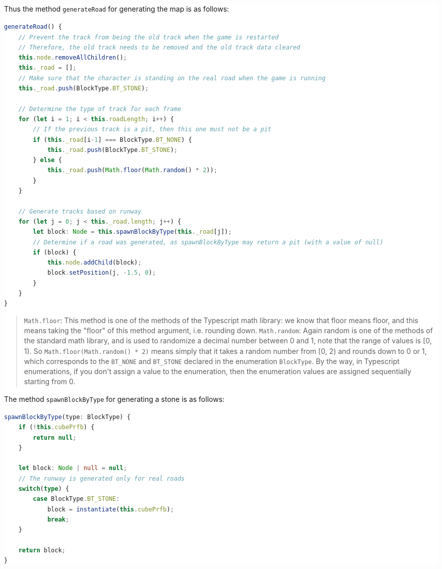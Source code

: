 Thus the method `generateRoad` for generating the map is as follows:

```ts
generateRoad() {
    // Prevent the track from being the old track when the game is restarted
    // Therefore, the old track needs to be removed and the old track data cleared
    this.node.removeAllChildren();
    this._road = [];
    // Make sure that the character is standing on the real road when the game is running
    this._road.push(BlockType.BT_STONE);

    // Determine the type of track for each frame
    for (let i = 1; i < this.roadLength; i++) {
        // If the previous track is a pit, then this one must not be a pit
        if (this._road[i-1] === BlockType.BT_NONE) {
            this._road.push(BlockType.BT_STONE);
        } else {
            this._road.push(Math.floor(Math.random() * 2));
        }
    }

    // Generate tracks based on runway
    for (let j = 0; j < this._road.length; j++) {
        let block: Node = this.spawnBlockByType(this._road[j]);
        // Determine if a road was generated, as spawnBlockByType may return a pit (with a value of null)
        if (block) {
            this.node.addChild(block);
            block.setPosition(j, -1.5, 0);
        }
    }
}
```

> `Math.floor`: This method is one of the methods of the Typescript math library: we know that floor means floor, and this means taking the "floor" of this method argument, i.e. rounding down.
> `Math.random`: Again random is one of the methods of the standard math library, and is used to randomize a decimal number between 0 and 1, note that the range of values is [0, 1).
> So `Math.floor(Math.random() * 2)` means simply that it takes a random number from [0, 2) and rounds down to 0 or 1, which corresponds to the `BT_NONE` and `BT_STONE` declared in the enumeration `BlockType`.
> By the way, in Typescript enumerations, if you don't assign a value to the enumeration, then the enumeration values are assigned sequentially starting from 0.

The method `spawnBlockByType` for generating a stone is as follows:

```ts
spawnBlockByType(type: BlockType) {
    if (!this.cubePrfb) {
        return null;
    }

    let block: Node | null = null;
    // The runway is generated only for real roads
    switch(type) {
        case BlockType.BT_STONE:
            block = instantiate(this.cubePrfb);
            break;
    }

    return block;
}
```
